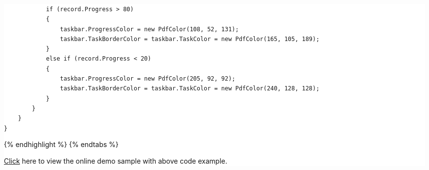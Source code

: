                 if (record.Progress > 80)
                {
                    taskbar.ProgressColor = new PdfColor(108, 52, 131);
                    taskbar.TaskBorderColor = taskbar.TaskColor = new PdfColor(165, 105, 189);
                }
                else if (record.Progress < 20)
                {
                    taskbar.ProgressColor = new PdfColor(205, 92, 92);
                    taskbar.TaskBorderColor = taskbar.TaskColor = new PdfColor(240, 128, 128);
                }
            }
        }
    }

{% endhighlight %}
{% endtabs %}

[Click](https://asp.syncfusion.com/demos/web/gantt/GanttConditionalExporting.aspx) here to view the online demo sample with above code example.
